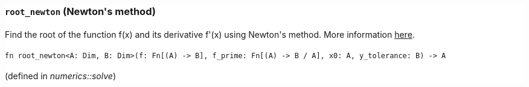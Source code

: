 ### `root_newton` (Newton's method)
Find the root of the function f(x) and its derivative f'(x) using Newton's method.
More information [here](https://en.wikipedia.org/wiki/Newton%27s_method).

```nbt
fn root_newton<A: Dim, B: Dim>(f: Fn[(A) -> B], f_prime: Fn[(A) -> B / A], x0: A, y_tolerance: B) -> A
```
(defined in *numerics::solve*)

